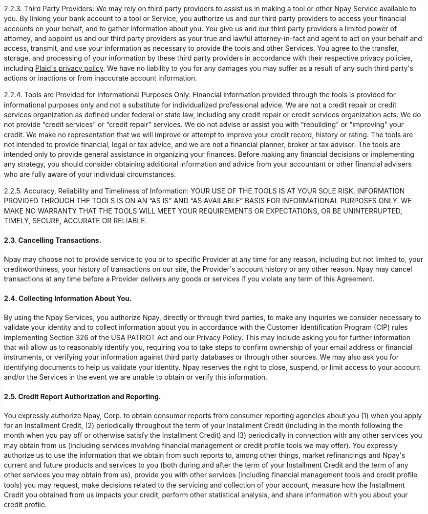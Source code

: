 
2.2.3. Third Party Providers: We may rely on third party providers to assist us in making a tool or other Npay Service available to you. By linking your bank account to a tool or Service, you authorize us and our third party providers to access your financial accounts on your behalf, and to gather information about you. You give us and our third party providers a limited power of attorney, and appoint us and our third party providers as your true and lawful attorney-in-fact and agent to act on your behalf and access, transmit, and use your information as necessary to provide the tools and other Services. You agree to the transfer, storage, and processing of your information by these third party providers in accordance with their respective privacy policies, including [Plaid's privacy policy](https://plaid.com/legal/). We have no liability to you for any damages you may suffer as a result of any such third party's actions or inactions or from inaccurate account information.

2.2.4. Tools are Provided for Informational Purposes Only: Financial information provided through the tools is provided for informational purposes only and not a substitute for individualized professional advice. We are not a credit repair or credit services organization as defined under federal or state law, including any credit repair or credit services organization acts. We do not provide “credit services” or “credit repair” services. We do not advise or assist you with “rebuilding” or “improving” your credit. We make no representation that we will improve or attempt to improve your credit record, history or rating. The tools are not intended to provide financial, legal or tax advice, and we are not a financial planner, broker or tax advisor. The tools are intended only to provide general assistance in organizing your finances. Before making any financial decisions or implementing any strategy, you should consider obtaining additional information and advice from your accountant or other financial advisers who are fully aware of your individual circumstances.

2.2.5. Accuracy, Reliability and Timeliness of Information: YOUR USE OF THE TOOLS IS AT YOUR SOLE RISK. INFORMATION PROVIDED THROUGH THE TOOLS IS ON AN “AS IS” AND “AS AVAILABLE” BASIS FOR INFORMATIONAL PURPOSES ONLY. WE MAKE NO WARRANTY THAT THE TOOLS WILL MEET YOUR REQUIREMENTS OR EXPECTATIONS, OR BE UNINTERRUPTED, TIMELY, SECURE, ACCURATE OR RELIABLE.


#### 2.3. Cancelling Transactions.

Npay may choose not to provide service to you or to specific Provider at any time for any reason, including but not limited to, your creditworthiness, your history of transactions on our site, the Provider's account history or any other reason. Npay may cancel transactions at any time before a Provider delivers any goods or services if you violate any term of this Agreement.


#### 2.4. Collecting Information About You.

By using the Npay Services, you authorize Npay, directly or through third parties, to make any inquiries we consider necessary to validate your identity and to collect information about you in accordance with the Customer Identification Program (CIP) rules implementing Section 326 of the USA PATRIOT Act and our Privacy Policy. This may include asking you for further information that will allow us to reasonably identify you, requiring you to take steps to confirm ownership of your email address or financial instruments, or verifying your information against third party databases or through other sources. We may also ask you for identifying documents to help us validate your identity. Npay reserves the right to close, suspend, or limit access to your account and/or the Services in the event we are unable to obtain or verify this information.


#### 2.5. Credit Report Authorization and Reporting.

You expressly authorize Npay, Corp. to obtain consumer reports from consumer reporting agencies about you (1) when you apply for an Installment Credit, (2) periodically throughout the term of your Installment Credit (including in the month following the month when you pay off or otherwise satisfy the Installment Credit) and (3) periodically in connection with any other services you may obtain from us (including services involving financial management or credit profile tools we may offer). You expressly authorize us to use the information that we obtain from such reports to, among other things, market refinancings and Npay's current and future products and services to you (both during and after the term of your Installment Credit and the term of any other services you may obtain from us), provide you with other services (including financial management tools and credit profile tools) you may request, make decisions related to the servicing and collection of your account, measure how the Installment Credit you obtained from us impacts your credit, perform other statistical analysis, and share information with you about your credit profile.
